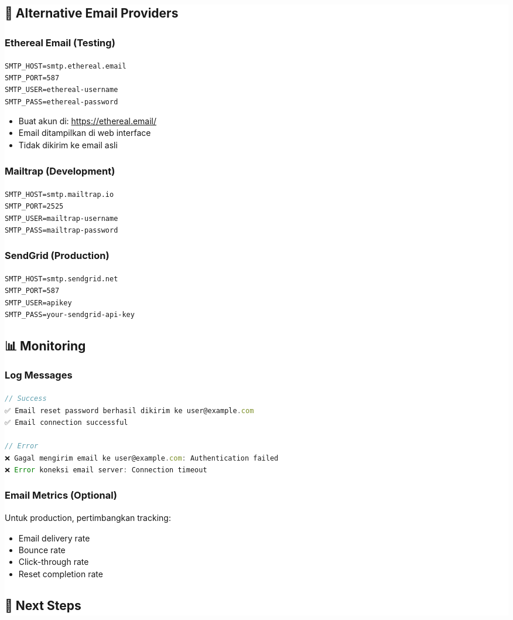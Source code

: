 ## 🔄 Alternative Email Providers

### Ethereal Email (Testing)
```env
SMTP_HOST=smtp.ethereal.email
SMTP_PORT=587
SMTP_USER=ethereal-username
SMTP_PASS=ethereal-password
```
- Buat akun di: https://ethereal.email/
- Email ditampilkan di web interface
- Tidak dikirim ke email asli

### Mailtrap (Development)
```env
SMTP_HOST=smtp.mailtrap.io
SMTP_PORT=2525
SMTP_USER=mailtrap-username
SMTP_PASS=mailtrap-password
```

### SendGrid (Production)
```env
SMTP_HOST=smtp.sendgrid.net
SMTP_PORT=587
SMTP_USER=apikey
SMTP_PASS=your-sendgrid-api-key
```

## 📊 Monitoring

### Log Messages
```javascript
// Success
✅ Email reset password berhasil dikirim ke user@example.com
✅ Email connection successful

// Error
❌ Gagal mengirim email ke user@example.com: Authentication failed
❌ Error koneksi email server: Connection timeout
```

### Email Metrics (Optional)
Untuk production, pertimbangkan tracking:
- Email delivery rate
- Bounce rate
- Click-through rate
- Reset completion rate

## 🎯 Next Steps
